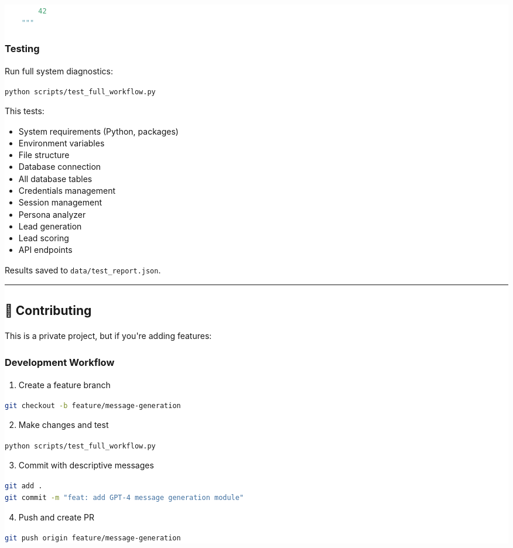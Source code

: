 ```python
        42
    """
```

### **Testing**

Run full system diagnostics:

```bash
python scripts/test_full_workflow.py
```

This tests:
- System requirements (Python, packages)
- Environment variables
- File structure
- Database connection
- All database tables
- Credentials management
- Session management
- Persona analyzer
- Lead generation
- Lead scoring
- API endpoints

Results saved to `data/test_report.json`.

---

## 🤝 **Contributing**

This is a private project, but if you're adding features:

### **Development Workflow**

1. Create a feature branch
```bash
git checkout -b feature/message-generation
```

2. Make changes and test
```bash
python scripts/test_full_workflow.py
```

3. Commit with descriptive messages
```bash
git add .
git commit -m "feat: add GPT-4 message generation module"
```

4. Push and create PR
```bash
git push origin feature/message-generation
```
